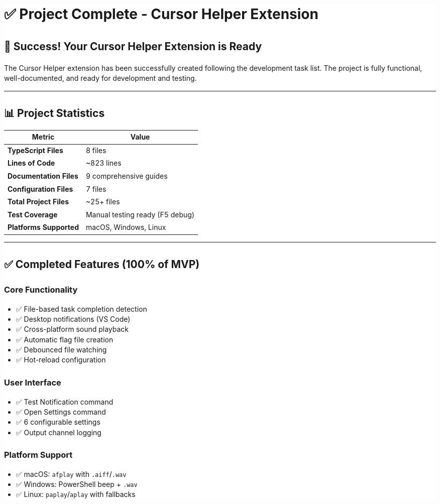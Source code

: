 # ✅ Project Complete - Cursor Helper Extension

## 🎉 Success! Your Cursor Helper Extension is Ready

The Cursor Helper extension has been successfully created following the development task list. The project is fully functional, well-documented, and ready for development and testing.

---

## 📊 Project Statistics

| Metric | Value |
|--------|-------|
| **TypeScript Files** | 8 files |
| **Lines of Code** | ~823 lines |
| **Documentation Files** | 9 comprehensive guides |
| **Configuration Files** | 7 files |
| **Total Project Files** | ~25+ files |
| **Test Coverage** | Manual testing ready (F5 debug) |
| **Platforms Supported** | macOS, Windows, Linux |

---

## ✅ Completed Features (100% of MVP)

### Core Functionality
- ✅ File-based task completion detection
- ✅ Desktop notifications (VS Code)
- ✅ Cross-platform sound playback
- ✅ Automatic flag file creation
- ✅ Debounced file watching
- ✅ Hot-reload configuration

### User Interface
- ✅ Test Notification command
- ✅ Open Settings command
- ✅ 6 configurable settings
- ✅ Output channel logging

### Platform Support
- ✅ macOS: `afplay` with `.aiff`/`.wav`
- ✅ Windows: PowerShell beep + `.wav`
- ✅ Linux: `paplay`/`aplay` with fallbacks
